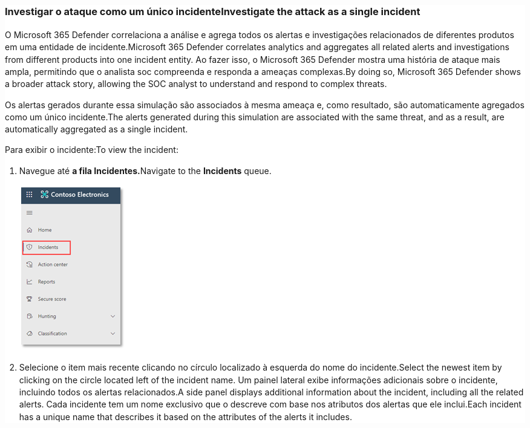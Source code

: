 ### <a name="investigate-the-attack-as-a-single-incident"></a><span data-ttu-id="98a58-173">Investigar o ataque como um único incidente</span><span class="sxs-lookup"><span data-stu-id="98a58-173">Investigate the attack as a single incident</span></span>

<span data-ttu-id="98a58-174">O Microsoft 365 Defender correlaciona a análise e agrega todos os alertas e investigações relacionados de diferentes produtos em uma entidade de incidente.</span><span class="sxs-lookup"><span data-stu-id="98a58-174">Microsoft 365 Defender correlates analytics and aggregates all related alerts and investigations from different products into one incident entity.</span></span> <span data-ttu-id="98a58-175">Ao fazer isso, o Microsoft 365 Defender mostra uma história de ataque mais ampla, permitindo que o analista soc compreenda e responda a ameaças complexas.</span><span class="sxs-lookup"><span data-stu-id="98a58-175">By doing so, Microsoft 365 Defender shows a broader attack story, allowing the SOC analyst to understand and respond to complex threats.</span></span>

<span data-ttu-id="98a58-176">Os alertas gerados durante essa simulação são associados à mesma ameaça e, como resultado, são automaticamente agregados como um único incidente.</span><span class="sxs-lookup"><span data-stu-id="98a58-176">The alerts generated during this simulation are associated with the same threat, and as a result, are automatically aggregated as a single incident.</span></span>

<span data-ttu-id="98a58-177">Para exibir o incidente:</span><span class="sxs-lookup"><span data-stu-id="98a58-177">To view the incident:</span></span>

1. <span data-ttu-id="98a58-178">Navegue até **a fila Incidentes.**</span><span class="sxs-lookup"><span data-stu-id="98a58-178">Navigate to the **Incidents** queue.</span></span>

   ![Captura de tela de incidentes do menu de navegação](../../media/mtp/fig1.png)

2. <span data-ttu-id="98a58-180">Selecione o item mais recente clicando no círculo localizado à esquerda do nome do incidente.</span><span class="sxs-lookup"><span data-stu-id="98a58-180">Select the newest item by clicking on the circle located left of the incident name.</span></span> <span data-ttu-id="98a58-181">Um painel lateral exibe informações adicionais sobre o incidente, incluindo todos os alertas relacionados.</span><span class="sxs-lookup"><span data-stu-id="98a58-181">A side panel displays additional information about the incident, including all the related alerts.</span></span> <span data-ttu-id="98a58-182">Cada incidente tem um nome exclusivo que o descreve com base nos atributos dos alertas que ele inclui.</span><span class="sxs-lookup"><span data-stu-id="98a58-182">Each incident has a unique name that describes it based on the attributes of the alerts it includes.</span></span>
